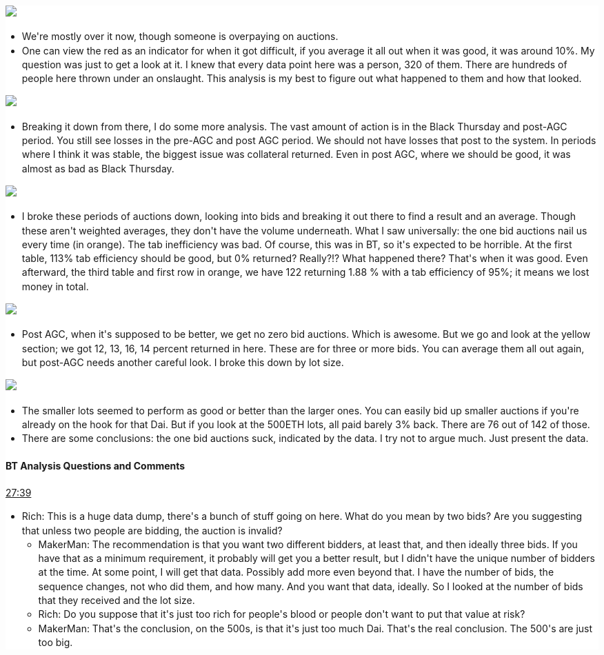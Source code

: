 ![](https://i.imgur.com/w6qJUh9.png)
- We're mostly over it now, though someone is overpaying on auctions.
- One can view the red as an indicator for when it got difficult, if you average it all out when it was good, it was around 10%. My question was just to get a look at it. I knew that every data point here was a person, 320 of them. There are hundreds of people here thrown under an onslaught. This analysis is my best to figure out what happened to them and how that looked.

![](https://i.imgur.com/cklMuzw.png)
- Breaking it down from there, I do some more analysis.  The vast amount of action is in the Black Thursday and post-AGC period. You still see losses in the pre-AGC and post AGC period. We should not have losses that post to the system. In periods where I think it was stable, the biggest issue was collateral returned. Even in post AGC, where we should be good, it was almost as bad as Black Thursday.

![](https://i.imgur.com/lli4C8j.png)
- I broke these periods of auctions down, looking into bids and breaking it out there to find a result and an average. Though these aren't weighted averages, they don't have the volume underneath. What I saw universally: the one bid auctions nail us every time (in orange). The tab inefficiency was bad. Of course, this was in BT, so it's expected to be horrible. At the first table, 113% tab efficiency should be good, but 0% returned? Really?!?  What happened there? That's when it was good. Even afterward, the third table and first row in orange, we have 122 returning 1.88 % with a tab efficiency of 95%; it means we lost money in total.

![](https://i.imgur.com/CHT7ehU.png)
- Post AGC, when it's supposed to be better, we get no zero bid auctions. Which is awesome. But we go and look at the yellow section; we got 12, 13, 16, 14 percent returned in here. These are for three or more bids. You can average them all out again, but post-AGC needs another careful look. I broke this down by lot size.

![](https://i.imgur.com/RRZDo8M.png)
- The smaller lots seemed to perform as good or better than the larger ones. You can easily bid up smaller auctions if you're already on the hook for that Dai. But if you look at the 500ETH lots, all paid barely 3% back. There are 76 out of 142 of those.
- There are some conclusions: the one bid auctions suck, indicated by the data. I try not to argue much. Just present the data.

#### BT Analysis Questions and Comments

[27:39](https://youtu.be/NiHbRlTxhhY?t=1659)

- Rich: This is a huge data dump, there's a bunch of stuff going on here. What do you mean by two bids? Are you suggesting that unless two people are bidding, the auction is invalid?
    - MakerMan: The recommendation is that you want two different bidders, at least that, and then ideally three bids. If you have that as a minimum requirement, it probably will get you a better result, but I didn't have the unique number of bidders at the time. At some point, I will get that data. Possibly add more even beyond that. I have the number of bids, the sequence changes, not who did them, and how many. And you want that data, ideally. So I looked at the number of bids that they received and the lot size.
    - Rich: Do you suppose that it's just too rich for people's blood or people don't want to put that value at risk?
    - MakerMan: That's the conclusion, on the 500s, is that it's just too much Dai. That's the real conclusion. The 500's are just too big.
